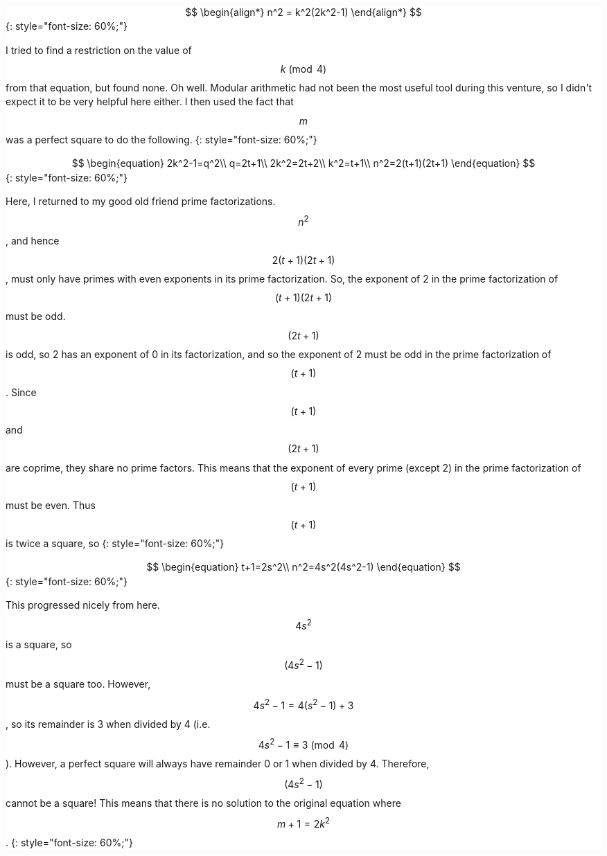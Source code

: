 <center>
$$
\begin{align*}
n^2 = k^2(2k^2-1)
\end{align*}
$$
</center>
{: style="font-size: 60%;"}

I tried to find a restriction on the value of $$k\pmod 4$$ from that equation, but found none. Oh well. Modular arithmetic had not been the most useful tool during this venture, so I didn't expect it to be very helpful here either. I then used the fact that $$m$$ was a perfect square to do the following.
{: style="font-size: 60%;"}

<center>
$$
\begin{equation}
2k^2-1=q^2\\
q=2t+1\\
2k^2=2t+2\\
k^2=t+1\\
n^2=2(t+1)(2t+1)
\end{equation}
$$
</center>
{: style="font-size: 60%;"}

Here, I returned to my good old friend prime factorizations. $$n^2$$, and hence $$2(t+1)(2t+1)$$, must only have primes with even exponents in its prime factorization. So, the exponent of 2 in the prime factorization of $$(t+1)(2t+1)$$ must be odd. $$(2t+1)$$ is odd, so 2 has an exponent of 0 in its factorization, and so the exponent of 2 must be odd in the prime factorization of $$(t+1)$$. Since $$(t+1)$$ and $$(2t+1)$$ are coprime, they share no prime factors. This means that the exponent of every prime (except 2) in the prime factorization of $$(t+1)$$ must be even. Thus $$(t+1)$$ is twice a square, so
{: style="font-size: 60%;"}

<center>
$$
\begin{equation}
t+1=2s^2\\
n^2=4s^2(4s^2-1)
\end{equation}
$$
</center>
{: style="font-size: 60%;"}

This progressed nicely from here. $$4s^2$$ is a square, so $$(4s^2-1)$$ must be a square too. However, $$4s^2-1=4(s^2-1)+3$$, so its remainder is 3 when divided by 4 (i.e. $$4s^2-1\equiv3\pmod4$$). However, a perfect square will always have remainder 0 or 1 when divided by 4. Therefore, $$(4s^2-1)$$ cannot be a square! This means that there is no solution to the original equation where $$m+1=2k^2$$.
{: style="font-size: 60%;"}
